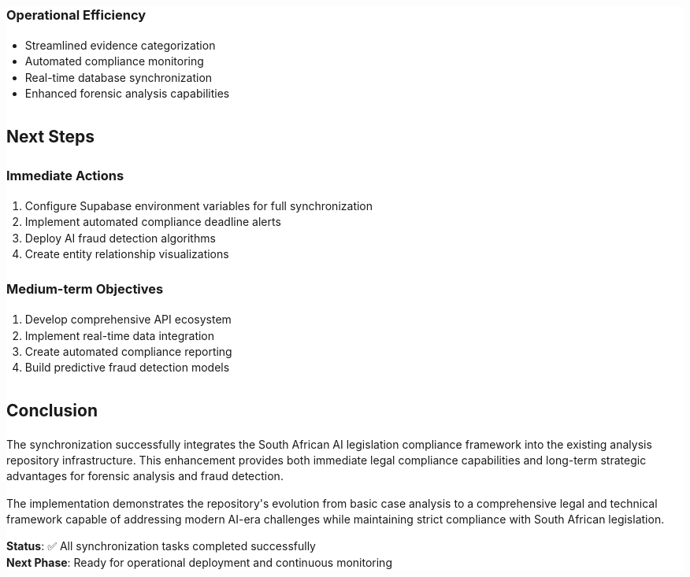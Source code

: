 ### Operational Efficiency
- Streamlined evidence categorization
- Automated compliance monitoring
- Real-time database synchronization
- Enhanced forensic analysis capabilities

## Next Steps

### Immediate Actions
1. Configure Supabase environment variables for full synchronization
2. Implement automated compliance deadline alerts
3. Deploy AI fraud detection algorithms
4. Create entity relationship visualizations

### Medium-term Objectives
1. Develop comprehensive API ecosystem
2. Implement real-time data integration
3. Create automated compliance reporting
4. Build predictive fraud detection models

## Conclusion

The synchronization successfully integrates the South African AI legislation compliance framework into the existing analysis repository infrastructure. This enhancement provides both immediate legal compliance capabilities and long-term strategic advantages for forensic analysis and fraud detection.

The implementation demonstrates the repository's evolution from basic case analysis to a comprehensive legal and technical framework capable of addressing modern AI-era challenges while maintaining strict compliance with South African legislation.

**Status**: ✅ All synchronization tasks completed successfully  
**Next Phase**: Ready for operational deployment and continuous monitoring
